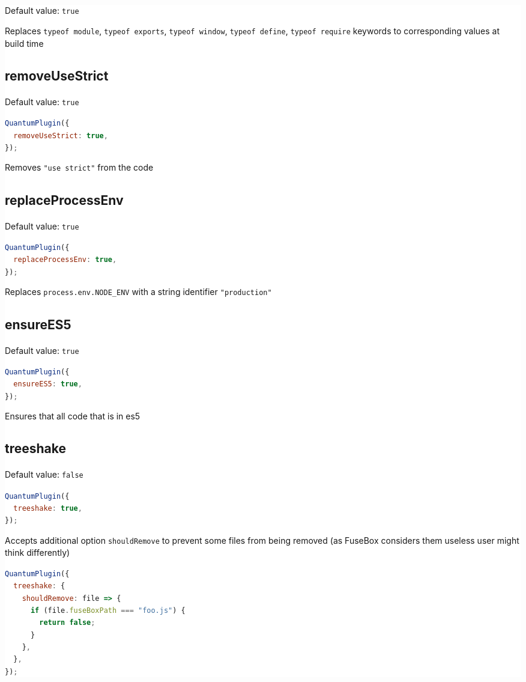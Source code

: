 Default value: `true`

Replaces `typeof module`, `typeof exports`, `typeof window`, `typeof define`,
`typeof require` keywords to corresponding values at build time

## removeUseStrict

Default value: `true`

```js
QuantumPlugin({
  removeUseStrict: true,
});
```

Removes `"use strict"` from the code

## replaceProcessEnv

Default value: `true`

```js
QuantumPlugin({
  replaceProcessEnv: true,
});
```

Replaces `process.env.NODE_ENV` with a string identifier `"production"`

## ensureES5

Default value: `true`

```js
QuantumPlugin({
  ensureES5: true,
});
```

Ensures that all code that is in es5

## treeshake

Default value: `false`

```js
QuantumPlugin({
  treeshake: true,
});
```

Accepts additional option `shouldRemove` to prevent some files from being
removed (as FuseBox considers them useless user might think differently)

```js
QuantumPlugin({
  treeshake: {
    shouldRemove: file => {
      if (file.fuseBoxPath === "foo.js") {
        return false;
      }
    },
  },
});
```
